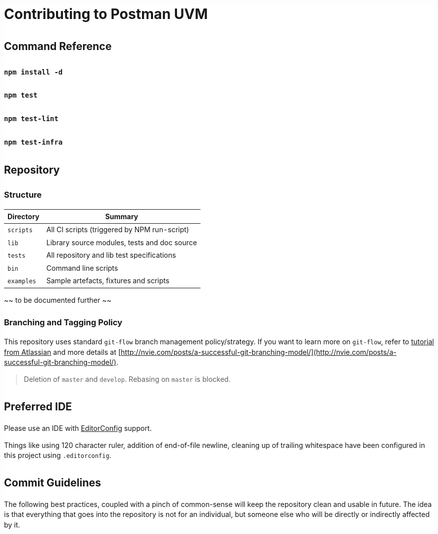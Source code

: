 # Contributing to Postman UVM

## Command Reference

### `npm install -d`

### `npm test`

### `npm test-lint`

### `npm test-infra`

## Repository

### Structure

Directory       | Summary
----------------|---------------------------------------------
`scripts`       | All CI scripts (triggered by NPM run-script)
`lib`           | Library source modules, tests and doc source
`tests`         | All repository and lib test specifications
`bin`           | Command line scripts
`examples`      | Sample artefacts, fixtures and scripts

~~ to be documented further ~~

### Branching and Tagging Policy

This repository uses standard `git-flow` branch management policy/strategy. If you want to learn more on `git-flow`, 
refer  to [tutorial from Atlassian](https://www.atlassian.com/git/workflows#!workflow-gitflow) and more details at 
[http://nvie.com/posts/a-successful-git-branching-model/](http://nvie.com/posts/a-successful-git-branching-model/).

> Deletion of `master` and `develop`.
> Rebasing on `master` is blocked.

## Preferred IDE

Please use an IDE with [EditorConfig](http://editorconfig.org/) support.

Things like using 120 character ruler, addition of end-of-file newline, cleaning up of trailing whitespace have been
configured in this project using `.editorconfig`.

## Commit Guidelines

The following best practices, coupled with a pinch of common-sense will keep the repository clean and usable in future. 
The idea is that everything that goes into the repository is not for an individual, but someone else who will be 
directly or indirectly affected by it.
